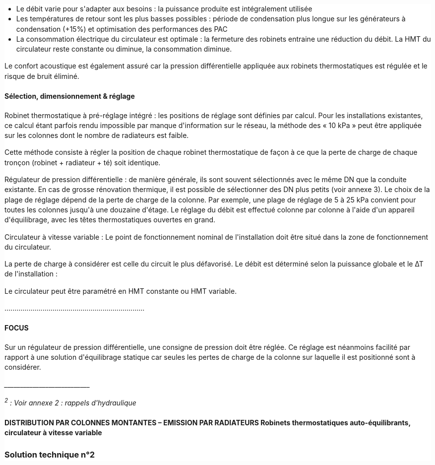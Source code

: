 - Le débit varie pour s'adapter aux besoins : la puissance produite est intégralement utilisée
- Les températures de retour sont les plus basses possibles : période de condensation plus longue sur les générateurs à condensation (+15%) et optimisation des performances des PAC
- La consommation électrique du circulateur est optimale : la fermeture des robinets entraine une réduction du débit. La HMT du circulateur reste constante ou diminue, la consommation diminue.

Le confort acoustique est également assuré car la pression différentielle appliquée aux robinets thermostatiques est régulée et le risque de bruit éliminé.

#### **Sélection, dimensionnement & réglage**

Robinet thermostatique à pré-réglage intégré : les positions de réglage sont définies par calcul. Pour les installations existantes, ce calcul étant parfois rendu impossible par manque d'information sur le réseau, la méthode des « 10 kPa » peut être appliquée sur les colonnes dont le nombre de radiateurs est faible.

Cette méthode consiste à régler la position de chaque robinet thermostatique de façon à ce que la perte de charge de chaque tronçon (robinet + radiateur + té) soit identique.

Régulateur de pression différentielle : de manière générale, ils sont souvent sélectionnés avec le même DN que la conduite existante. En cas de grosse rénovation thermique, il est possible de sélectionner des DN plus petits (voir annexe 3). Le choix de la plage de réglage dépend de la perte de charge de la colonne. Par exemple, une plage de réglage de 5 à 25 kPa convient pour toutes les colonnes jusqu'à une douzaine d'étage. Le réglage du débit est effectué colonne par colonne à l'aide d'un appareil d'équilibrage, avec les têtes thermostatiques ouvertes en grand.

Circulateur à vitesse variable : Le point de fonctionnement nominal de l'installation doit être situé dans la zone de fonctionnement du circulateur.

La perte de charge à considérer est celle du circuit le plus défavorisé. Le débit est déterminé selon la puissance globale et le ∆T de l'installation :

Le circulateur peut être paramétré en HMT constante ou HMT variable.

......................................................................

#### **FOCUS**

Sur un régulateur de pression différentielle, une consigne de pression doit être réglée. Ce réglage est néanmoins facilité par rapport à une solution d'équilibrage statique car seules les pertes de charge de la colonne sur laquelle il est positionné sont à considérer.

*___________________________*

*<sup>2</sup> : Voir annexe 2 : rappels d'hydraulique*

#### DISTRIBUTION PAR COLONNES MONTANTES – EMISSION PAR RADIATEURS Robinets thermostatiques auto-équilibrants, circulateur à vitesse variable

### Solution technique n°2
